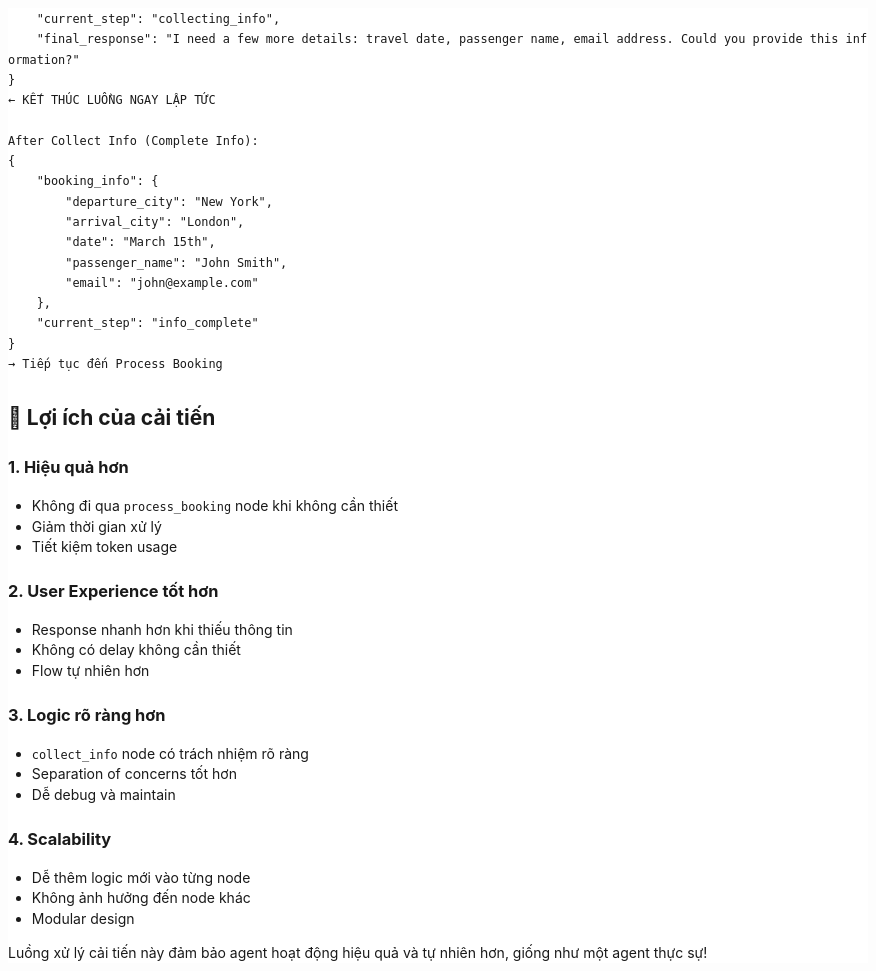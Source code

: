 ```
    "current_step": "collecting_info",
    "final_response": "I need a few more details: travel date, passenger name, email address. Could you provide this information?"
}
← KẾT THÚC LUỒNG NGAY LẬP TỨC

After Collect Info (Complete Info):
{
    "booking_info": {
        "departure_city": "New York",
        "arrival_city": "London", 
        "date": "March 15th",
        "passenger_name": "John Smith",
        "email": "john@example.com"
    },
    "current_step": "info_complete"
}
→ Tiếp tục đến Process Booking
```

## 🎯 **Lợi ích của cải tiến**

### **1. Hiệu quả hơn**
- Không đi qua `process_booking` node khi không cần thiết
- Giảm thời gian xử lý
- Tiết kiệm token usage

### **2. User Experience tốt hơn**
- Response nhanh hơn khi thiếu thông tin
- Không có delay không cần thiết
- Flow tự nhiên hơn

### **3. Logic rõ ràng hơn**
- `collect_info` node có trách nhiệm rõ ràng
- Separation of concerns tốt hơn
- Dễ debug và maintain

### **4. Scalability**
- Dễ thêm logic mới vào từng node
- Không ảnh hưởng đến node khác
- Modular design

Luồng xử lý cải tiến này đảm bảo agent hoạt động hiệu quả và tự nhiên hơn, giống như một agent thực sự! 